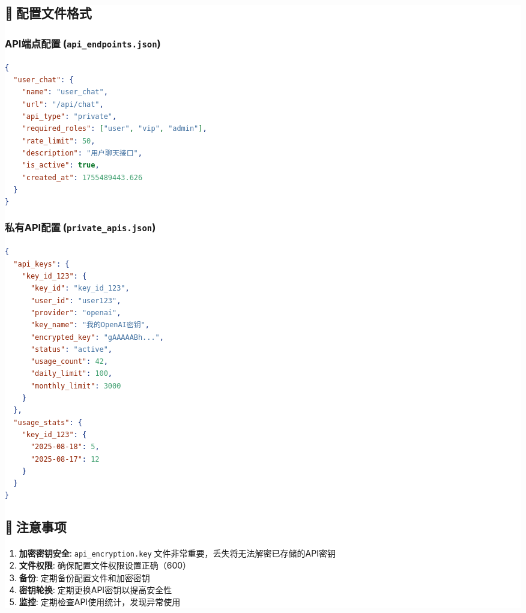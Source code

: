## 🔄 配置文件格式

### API端点配置 (`api_endpoints.json`)
```json
{
  "user_chat": {
    "name": "user_chat",
    "url": "/api/chat",
    "api_type": "private",
    "required_roles": ["user", "vip", "admin"],
    "rate_limit": 50,
    "description": "用户聊天接口",
    "is_active": true,
    "created_at": 1755489443.626
  }
}
```

### 私有API配置 (`private_apis.json`)
```json
{
  "api_keys": {
    "key_id_123": {
      "key_id": "key_id_123",
      "user_id": "user123",
      "provider": "openai",
      "key_name": "我的OpenAI密钥",
      "encrypted_key": "gAAAAABh...",
      "status": "active",
      "usage_count": 42,
      "daily_limit": 100,
      "monthly_limit": 3000
    }
  },
  "usage_stats": {
    "key_id_123": {
      "2025-08-18": 5,
      "2025-08-17": 12
    }
  }
}
```

## 🚨 注意事项

1. **加密密钥安全**: `api_encryption.key` 文件非常重要，丢失将无法解密已存储的API密钥
2. **文件权限**: 确保配置文件权限设置正确（600）
3. **备份**: 定期备份配置文件和加密密钥
4. **密钥轮换**: 定期更换API密钥以提高安全性
5. **监控**: 定期检查API使用统计，发现异常使用
